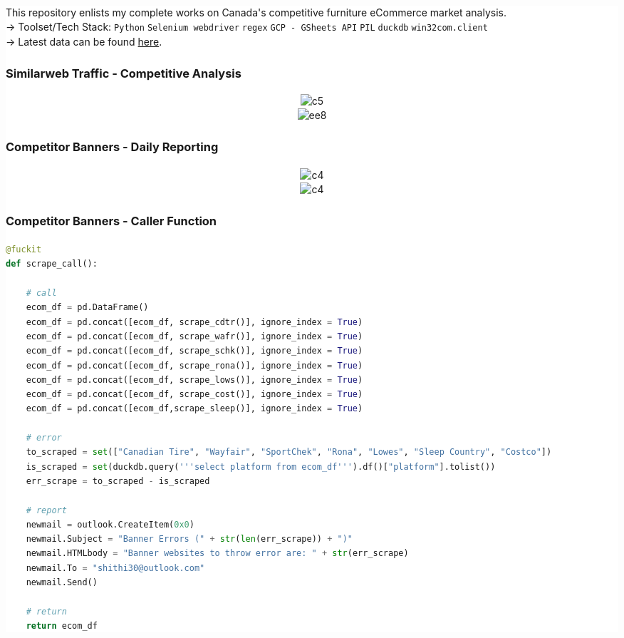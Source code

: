 This repository enlists my complete works on Canada's competitive furniture eCommerce market analysis. <br>
→ Toolset/Tech Stack: ```Python``` ```Selenium webdriver``` ```regex``` ```GCP - GSheets API``` ```PIL``` ```duckdb``` ```win32com.client``` <br>
→ Latest data can be found [here](https://docs.google.com/spreadsheets/d/1rvnYmn4-6T37GqeUFbRieY2uGYu8qg8ng62YGDjoc8M/edit?usp=sharing).

### Similarweb Traffic - Competitive Analysis
<p align="center">
  <img width="935" alt="c5" src="https://github.com/user-attachments/assets/c1c62d87-71dd-4176-bbf6-6c4bc43e7ca0"><br>
  <img width="755" alt="ee8" src="https://github.com/user-attachments/assets/5236db31-f627-42bd-8879-9d6b85fc0580">
</p>

### Competitor Banners - Daily Reporting 
<p align="center">
<img width="900" alt="c4" src="https://github.com/user-attachments/assets/8338942a-752b-48cd-9e2b-a63938127444"><br>
<img width="680" alt="c4" src="https://github.com/user-attachments/assets/53d77a5f-d535-4086-bee4-ebed73e031e8">

### Competitor Banners - Caller Function
```Python
@fuckit
def scrape_call():

    # call
    ecom_df = pd.DataFrame()
    ecom_df = pd.concat([ecom_df, scrape_cdtr()], ignore_index = True)
    ecom_df = pd.concat([ecom_df, scrape_wafr()], ignore_index = True)
    ecom_df = pd.concat([ecom_df, scrape_schk()], ignore_index = True)
    ecom_df = pd.concat([ecom_df, scrape_rona()], ignore_index = True)
    ecom_df = pd.concat([ecom_df, scrape_lows()], ignore_index = True)
    ecom_df = pd.concat([ecom_df, scrape_cost()], ignore_index = True)
    ecom_df = pd.concat([ecom_df,scrape_sleep()], ignore_index = True)

    # error
    to_scraped = set(["Canadian Tire", "Wayfair", "SportChek", "Rona", "Lowes", "Sleep Country", "Costco"])
    is_scraped = set(duckdb.query('''select platform from ecom_df''').df()["platform"].tolist())
    err_scrape = to_scraped - is_scraped
    
    # report
    newmail = outlook.CreateItem(0x0)
    newmail.Subject = "Banner Errors (" + str(len(err_scrape)) + ")"
    newmail.HTMLbody = "Banner websites to throw error are: " + str(err_scrape)
    newmail.To = "shithi30@outlook.com"
    newmail.Send()

    # return
    return ecom_df
```  
</p>
